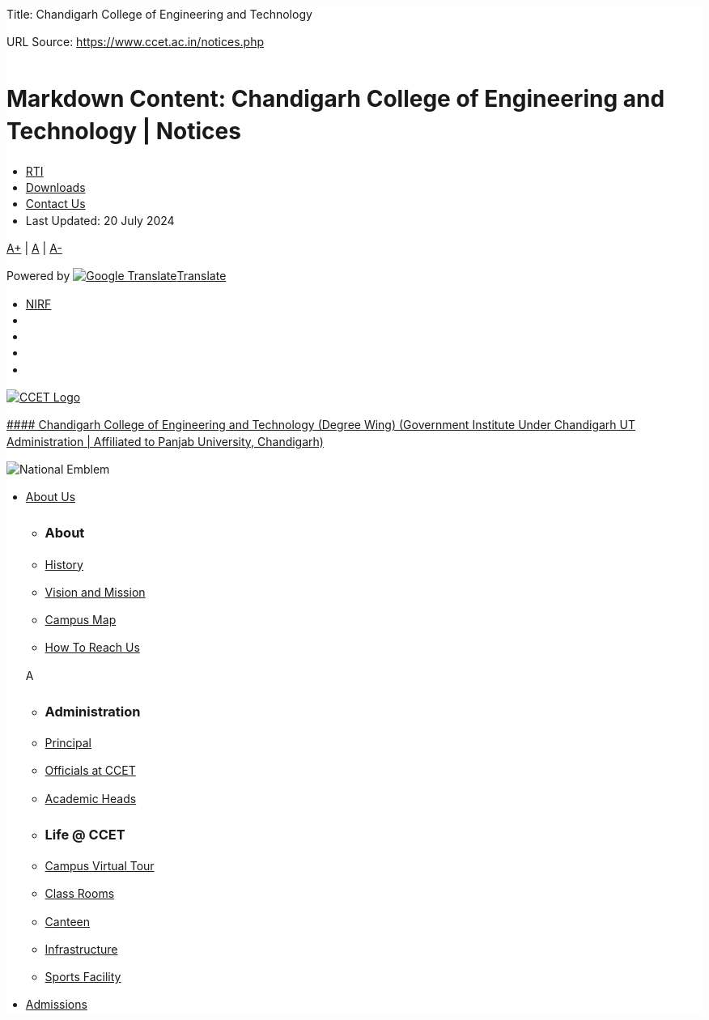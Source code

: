 Title: Chandigarh College of Engineering and Technology

URL Source: https://www.ccet.ac.in/notices.php

Markdown Content:
Chandigarh College of Engineering and Technology | Notices
===============   

              

*   [RTI](https://www.ccet.ac.in/rti.php)
*   [Downloads](https://www.ccet.ac.in/downloads.php)
*   [Contact Us](https://www.ccet.ac.in/contact.php)
*   Last Updated: 20 July 2024

[A+](javascript:;) | [A](javascript:;) | [A\-](javascript:;)

Powered by [![Google Translate](https://www.gstatic.com/images/branding/googlelogo/1x/googlelogo_color_42x16dp.png)Translate](https://translate.google.com/)

*   [NIRF](https://www.ccet.ac.in/pdf/NIRFReport2023.pdf)
*   [](https://www.instagram.com/ccet_degree/)
*   [](https://www.linkedin.com/in/ccet-degree-a82593264/)
*   [](https://www.facebook.com/profile.php?id=100089801027091&mibextid=ZbWKwL)
*   [](mailto:pr@ccet.ac.in)

[![CCET Logo](/img/ccetLogoBlack.png)](http://www.ccet.ac.in/)

[#### Chandigarh College of Engineering and Technology (Degree Wing) (Government Institute Under Chandigarh UT Administration | Affiliated to Panjab University, Chandigarh)](http://www.ccet.ac.in/)

![National Emblem](./img/emblemblack.png)

*   [About Us](https://www.ccet.ac.in/notices.php#)
    
    *   ### About
        
    *   [History](https://www.ccet.ac.in/history.php)
    *   [Vision and Mission](https://www.ccet.ac.in/history.php#vissionAndMission)
    *   [Campus Map](https://www.ccet.ac.in/campus.php)
    *   [How To Reach Us](https://www.ccet.ac.in/visit.php)
    
    A
    
    *   ### Administration
        
    *   [Principal](https://www.ccet.ac.in/principal.php)
    *   [Officials at CCET](https://www.ccet.ac.in/deans.php)
    *   [Academic Heads](https://www.ccet.ac.in/academicHeads.php)
    
    *   ### Life @ CCET
        
    *   [Campus Virtual Tour](https://www.ccet.ac.in/campusTour.php)
    *   [Class Rooms](https://www.ccet.ac.in/classRooms.php)
    *   [Canteen](https://www.ccet.ac.in/canteen.php)
    *   [Infrastructure](https://www.ccet.ac.in/infrastructure.php)
    *   [Sports Facility](https://www.ccet.ac.in/sportsFacility.php)
    
*   [Admissions](https://www.ccet.ac.in/notices.php#)
    